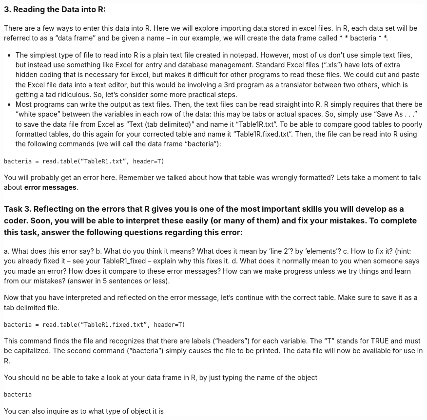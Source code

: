  ### 3. Reading the Data into R:
There are a few ways to enter this data into R. Here we will explore importing data stored in excel files. In R, each data set will be referred to as a “data frame” and be given a name – in our example, we will create the data frame called * * bacteria * *.
* The simplest type of file to read into R is a plain text file created in notepad. However, most of us don’t use simple text files, but instead use something like Excel for entry and database management. Standard Excel files (“.xls”) have lots of extra hidden coding that is necessary for Excel, but makes it difficult for other programs to read these files. We could cut and paste the Excel file data into a text editor, but this would be involving a 3rd program as a translator between two others, which is getting a tad ridiculous. So, let’s consider some more practical steps.
* Most programs can write the output as text files. Then, the text files can be read straight into R. R simply requires that there be “white space” between the variables in each row of the data: this may be tabs or actual spaces. So, simply use “Save As . . .” to save the data file from Excel as “Text (tab delimited)” and name it “Table1R.txt”. To be able to compare good tables to poorly formatted tables, do this again for your corrected table and name it “Table1R.fixed.txt“. Then, the file can be read into R using the following commands (we will call the data frame “bacteria”):

```
bacteria = read.table(“TableR1.txt”, header=T)
```

You will probably get an error here. Remember we talked about how that table was wrongly formatted? Lets take a moment to talk about **error messages**.

### Task 3. Reflecting on the errors that R gives you is one of the most important skills you will develop as a coder. Soon, you will be able to interpret these easily (or many of them) and fix your mistakes. To complete this task, answer the following questions regarding this error:
a.     What does this error say?
b.     What do you think it means? What does it mean by ‘line 2’? by ‘elements’?
c.     How to fix it? (hint: you already fixed it – see your TableR1_fixed – explain why this fixes it.
d.     What does it normally mean to you when someone says you made an error? How does it compare to these error messages? How can we make progress unless we try things and learn from our mistakes? (answer in 5 sentences or less).
 
Now that you have interpreted and reflected on the error message, let’s continue with the correct table. Make sure to save it as a tab delimited file.

```
bacteria = read.table(“TableR1.fixed.txt”, header=T)
```
This command finds the file and recognizes that there are labels (“headers”) for each variable. The “T” stands for TRUE and must be capitalized. The second command (“bacteria”) simply causes the file to be printed. The data file will now be available for use in R.

You should no be able to take a look at your data frame in R, by just typing the name of the object

```
bacteria
```

You can also inquire as to what type of object it is
